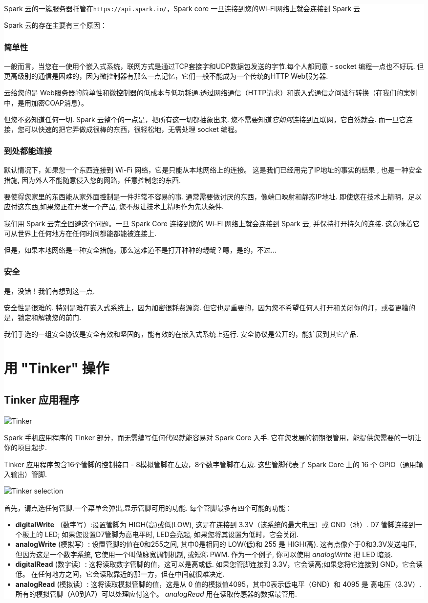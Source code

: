Spark 云的一簇服务器托管在`https://api.spark.io/`，Spark core 一旦连接到您的Wi-Fi网络上就会连接到 Spark 云

Spark 云的存在主要有三个原因：

### 简单性
一般而言，当您在一使用个嵌入式系统，联网方式是通过TCP套接字和UDP数据包发送的字节.每个人都同意 - socket 编程一点也不好玩. 但更高级别的通信是困难的，因为微控制器有那么一点记忆，它们一般不能成为一个传统的HTTP Web服务器.

云给您的是 Web服务器的简单性和微控制器的低成本与低功耗通.透过网络通信（HTTP请求）和嵌入式通信之间进行转换（在我们的案例中，是用加密COAP消息）。

但您不必知道任何一切. Spark 云整个的一点是，把所有这一切都抽象出来. 您不需要知道*它如何*连接到互联网，它自然就会. 而一旦它连接，您可以快速的把它弄做成很棒的东西，很轻松地，无需处理 socket 编程。

### 到处都能连接

默认情况下，如果您一个东西连接到 Wi-Fi 网络，它是只能从本地网络上的连接。 这是我们已经用完了IP地址的事实的结果
, 也是一种安全措施, 因为外人不能随意侵入您的网路，任意控制您的东西.

要使得您家里的东西能从家外面控制是一件非常不容易的事. 通常需要做讨厌的东西，像端口映射和静态IP地址. 即使您在技术上精明，足以应付这东西,如果您正在开发一个产品, 您不想让技术上精明作为先决条件.

我们用 Spark 云完全回避这个问题。一旦 Spark Core 连接到您的 Wi-Fi 网络上就会连接到 Spark 云, 并保持打开持久的连接. 这意味着它可从世界上任何地方在任何时间都能都能被连接上.

但是，如果本地网络是一种安全措施，那么这难道不是打开种种的龌龊？嗯，是的，不过...

### 安全

是，没错！我们有想到这一点.

安全性是很难的. 特别是难在嵌入式系统上，因为加密很耗费源资. 但它也是重要的，因为您不希望任何人打开和关闭你的灯，或者更糟的是，锁定和解锁您的前门.

我们手选的一组安全协议是安全有效和坚固的，能有效的在嵌入式系统上运行. 安全协议是公开的，能扩展到其它产品.



用 "Tinker" 操作
======

Tinker 应用程序
---

![Tinker](images/tinker.png)

Spark 手机应用程序的 Tinker 部分，而无需编写任何代码就能容易对 Spark Core 入手. 它在您发展的初期很管用，能提供您需要的一切让你的项目起步.

Tinker 应用程序包含16个管脚的控制接口 - 8模拟管脚在左边，8个数字管脚在右边. 这些管脚代表了 Spark Core 上的 16 个 GPIO（通用输入输出）管脚.

![Tinker selection](images/tinker-select.png)

首先，请点选任何管脚.一个菜单会弹出,显示管脚可用的功能. 每个管脚最多有四个可能的功能：

- **digitalWrite** （数字写）:设置管脚为 HIGH(高)或低(LOW), 这是在连接到 3.3V（该系统的最大电压）或 GND（地）. D7 管脚连接到一个板上的 LED; 如果您设置D7管脚为高电平时, LED会亮起, 如果您将其设置为低时，它会关闭.
- **analogWrite** (模拟写）: 设置管脚的值在0和255之间, 其中0是相同的 LOW(低)和 255 是 HIGH(高). 这有点像介于0和3.3V发送电压, 但因为这是一个数字系统, 它使用一个叫做脉宽调制机制, 或短称 PWM. 作为一个例子, 你可以使用 *analogWrite* 把 LED 暗淡.
- **digitalRead** (数字读）: 这将读取数字管脚的值，这可以是高或低. 如果您管脚连接到 3.3V，它会读高;如果您将它连接到 GND，它会读低。 在任何地方之间，它会读取靠近的那一方，但在中间就很难决定.
- **analogRead** (模拟读）: 这将读取模拟管脚的值，这是从 0 值的模拟值4095，其中0表示低电平（GND）和 4095 是 高电压（3.3V）. 所有的模拟管脚（A0到A7）可以处理应付这个。 *analogRead* 用在读取传感器的数据最管用.
